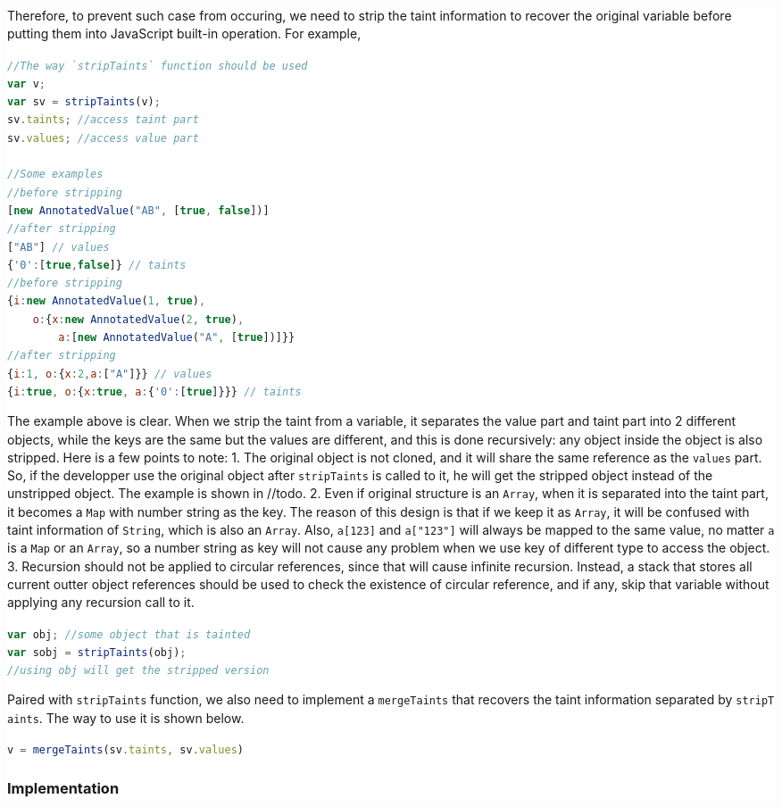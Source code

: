 Therefore, to prevent such case from occuring, we need to strip the taint information to recover the original variable before putting them into JavaScript built-in operation. For example, 

```javascript
//The way `stripTaints` function should be used
var v;
var sv = stripTaints(v);
sv.taints; //access taint part
sv.values; //access value part

//Some examples
//before stripping
[new AnnotatedValue("AB", [true, false])]
//after stripping
["AB"] // values
{'0':[true,false]} // taints
//before stripping
{i:new AnnotatedValue(1, true), 
    o:{x:new AnnotatedValue(2, true), 
        a:[new AnnotatedValue("A", [true])]}}
//after stripping
{i:1, o:{x:2,a:["A"]}} // values
{i:true, o:{x:true, a:{'0':[true]}}} // taints
```

The example above is clear. When we strip the taint from a variable, it separates the value part and taint part into 2 different objects, while the keys are the same but the values are different, and this is done recursively: any object inside the object is also stripped. Here is a few points to note: 1. The original object is not cloned, and it will share the same reference as the `values` part. So, if the developper use the original object after `stripTaints` is called to it, he will get the stripped object instead of the unstripped object. The example is shown in //todo. 2. Even if original structure is an `Array`, when it is separated into the taint part, it becomes a `Map` with number string as the key. The reason of this design is that if we keep it as `Array`, it will be confused with taint information of `String`, which is also an `Array`. Also, `a[123]` and `a["123"]` will always be mapped to the same value, no matter `a` is a `Map` or an `Array`, so a number string as key will not cause any problem when we use key of different type to access the object. 3. Recursion should not be applied to circular references, since that will cause infinite recursion. Instead, a stack that stores all current outter object references should be used to check the existence of circular reference, and if any, skip that variable without applying any recursion call to it.

```javascript
var obj; //some object that is tainted
var sobj = stripTaints(obj);
//using obj will get the stripped version
```

Paired with `stripTaints` function, we also need to implement a `mergeTaints` that recovers the taint information separated by `stripTaints`. The way to use it is shown below.

```javascript
v = mergeTaints(sv.taints, sv.values)
```

### Implementation
